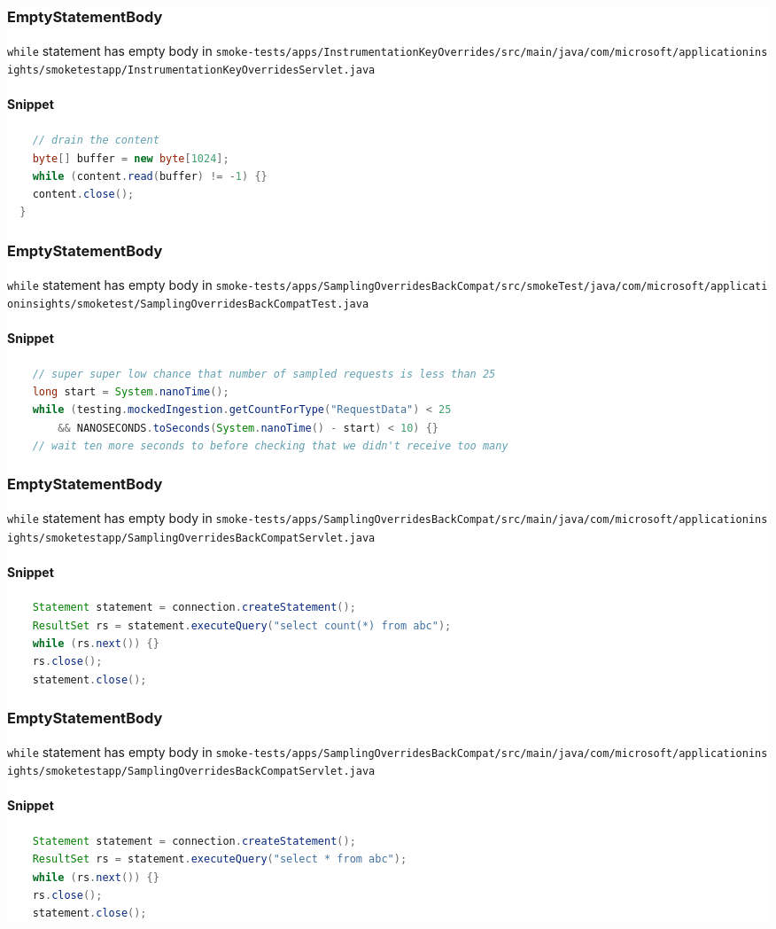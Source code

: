 ### EmptyStatementBody
`while` statement has empty body
in `smoke-tests/apps/InstrumentationKeyOverrides/src/main/java/com/microsoft/applicationinsights/smoketestapp/InstrumentationKeyOverridesServlet.java`
#### Snippet
```java
    // drain the content
    byte[] buffer = new byte[1024];
    while (content.read(buffer) != -1) {}
    content.close();
  }
```

### EmptyStatementBody
`while` statement has empty body
in `smoke-tests/apps/SamplingOverridesBackCompat/src/smokeTest/java/com/microsoft/applicationinsights/smoketest/SamplingOverridesBackCompatTest.java`
#### Snippet
```java
    // super super low chance that number of sampled requests is less than 25
    long start = System.nanoTime();
    while (testing.mockedIngestion.getCountForType("RequestData") < 25
        && NANOSECONDS.toSeconds(System.nanoTime() - start) < 10) {}
    // wait ten more seconds to before checking that we didn't receive too many
```

### EmptyStatementBody
`while` statement has empty body
in `smoke-tests/apps/SamplingOverridesBackCompat/src/main/java/com/microsoft/applicationinsights/smoketestapp/SamplingOverridesBackCompatServlet.java`
#### Snippet
```java
    Statement statement = connection.createStatement();
    ResultSet rs = statement.executeQuery("select count(*) from abc");
    while (rs.next()) {}
    rs.close();
    statement.close();
```

### EmptyStatementBody
`while` statement has empty body
in `smoke-tests/apps/SamplingOverridesBackCompat/src/main/java/com/microsoft/applicationinsights/smoketestapp/SamplingOverridesBackCompatServlet.java`
#### Snippet
```java
    Statement statement = connection.createStatement();
    ResultSet rs = statement.executeQuery("select * from abc");
    while (rs.next()) {}
    rs.close();
    statement.close();
```
